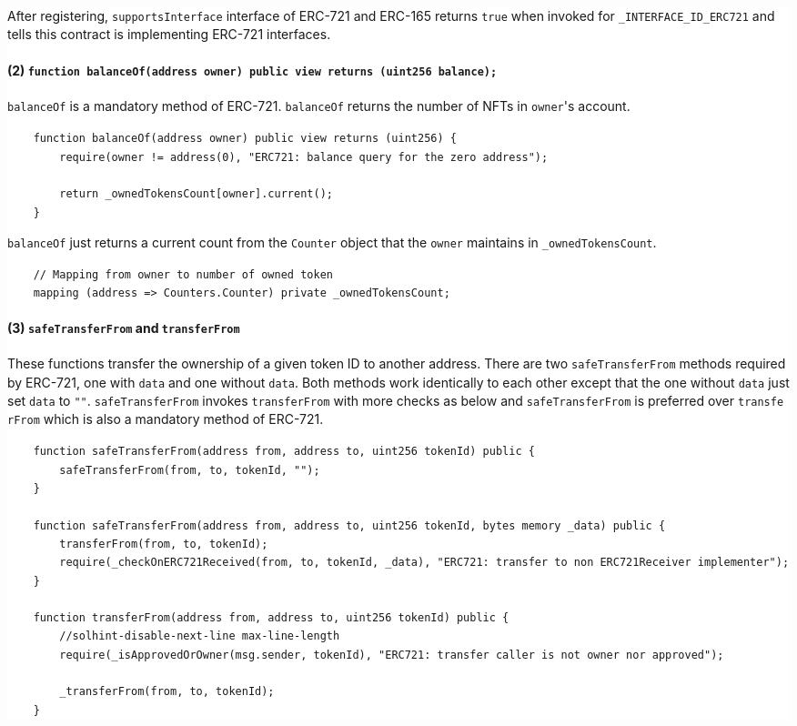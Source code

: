 After registering, `supportsInterface` interface of ERC-721 and ERC-165 returns `true` when invoked for `_INTERFACE_ID_ERC721` and tells this contract is implementing ERC-721 interfaces.

#### \(2\) `function balanceOf(address owner) public view returns (uint256 balance);` <a id="2-function-balanceof-address-owner-public-view-returns-uint256-balance"></a>

`balanceOf` is a mandatory method of ERC-721. `balanceOf` returns the number of NFTs in `owner`'s account.

```text
    function balanceOf(address owner) public view returns (uint256) {
        require(owner != address(0), "ERC721: balance query for the zero address");

        return _ownedTokensCount[owner].current();
    }
```

`balanceOf` just returns a current count from the `Counter` object that the `owner` maintains in `_ownedTokensCount`.

```text
    // Mapping from owner to number of owned token
    mapping (address => Counters.Counter) private _ownedTokensCount;
```

#### \(3\) `safeTransferFrom` and `transferFrom` <a id="3-safetransferfrom-and-transferfrom"></a>

These functions transfer the ownership of a given token ID to another address. There are two `safeTransferFrom` methods required by ERC-721, one with `data` and one without `data`. Both methods work identically to each other except that the one without `data` just set `data` to `""`. `safeTransferFrom` invokes `transferFrom` with more checks as below and `safeTransferFrom` is preferred over `transferFrom` which is also a mandatory method of ERC-721.

```text
    function safeTransferFrom(address from, address to, uint256 tokenId) public {
        safeTransferFrom(from, to, tokenId, "");
    }

    function safeTransferFrom(address from, address to, uint256 tokenId, bytes memory _data) public {
        transferFrom(from, to, tokenId);
        require(_checkOnERC721Received(from, to, tokenId, _data), "ERC721: transfer to non ERC721Receiver implementer");
    }

    function transferFrom(address from, address to, uint256 tokenId) public {
        //solhint-disable-next-line max-line-length
        require(_isApprovedOrOwner(msg.sender, tokenId), "ERC721: transfer caller is not owner nor approved");

        _transferFrom(from, to, tokenId);
    }
```
